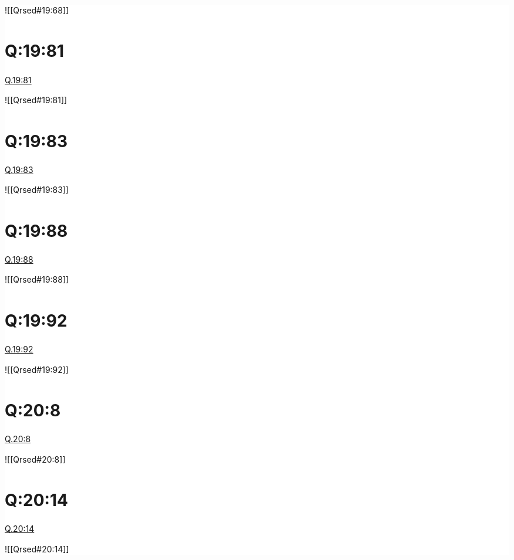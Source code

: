 ![[Qrsed#19:68]]



# Q:19:81

[Q.19:81](https://quran.com/19:81/tafsirs/ar-tafsir-al-tabari)

![[Qrsed#19:81]]



# Q:19:83

[Q.19:83](https://quran.com/19:83/tafsirs/ar-tafsir-al-tabari)

![[Qrsed#19:83]]



# Q:19:88

[Q.19:88](https://quran.com/19:88/tafsirs/ar-tafsir-al-tabari)

![[Qrsed#19:88]]



# Q:19:92

[Q.19:92](https://quran.com/19:92/tafsirs/ar-tafsir-al-tabari)

![[Qrsed#19:92]]



# Q:20:8

[Q.20:8](https://quran.com/20:8/tafsirs/ar-tafsir-al-tabari)

![[Qrsed#20:8]]



# Q:20:14

[Q.20:14](https://quran.com/20:14/tafsirs/ar-tafsir-al-tabari)

![[Qrsed#20:14]]


